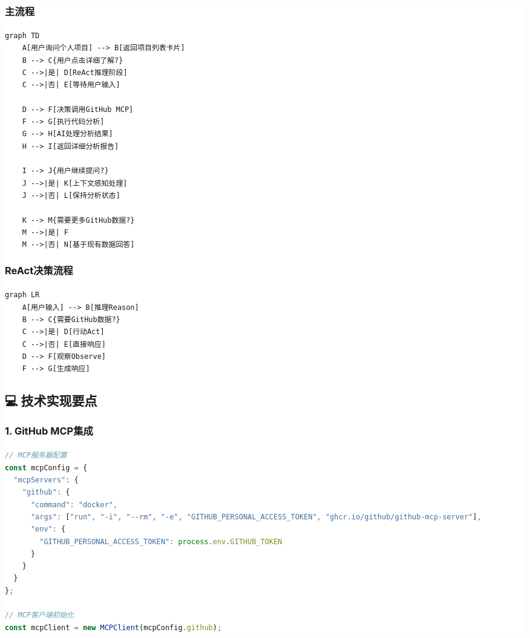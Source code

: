 ### 主流程
```mermaid
graph TD
    A[用户询问个人项目] --> B[返回项目列表卡片]
    B --> C{用户点击详细了解?}
    C -->|是| D[ReAct推理阶段]
    C -->|否| E[等待用户输入]
    
    D --> F[决策调用GitHub MCP]
    F --> G[执行代码分析]
    G --> H[AI处理分析结果]
    H --> I[返回详细分析报告]
    
    I --> J{用户继续提问?}
    J -->|是| K[上下文感知处理]
    J -->|否| L[保持分析状态]
    
    K --> M{需要更多GitHub数据?}
    M -->|是| F
    M -->|否| N[基于现有数据回答]
```

### ReAct决策流程
```mermaid
graph LR
    A[用户输入] --> B[推理Reason]
    B --> C{需要GitHub数据?}
    C -->|是| D[行动Act]
    C -->|否| E[直接响应]
    D --> F[观察Observe]
    F --> G[生成响应]
```

## 💻 技术实现要点

### 1. GitHub MCP集成
```javascript
// MCP服务器配置
const mcpConfig = {
  "mcpServers": {
    "github": {
      "command": "docker",
      "args": ["run", "-i", "--rm", "-e", "GITHUB_PERSONAL_ACCESS_TOKEN", "ghcr.io/github/github-mcp-server"],
      "env": {
        "GITHUB_PERSONAL_ACCESS_TOKEN": process.env.GITHUB_TOKEN
      }
    }
  }
};

// MCP客户端初始化
const mcpClient = new MCPClient(mcpConfig.github);
```
